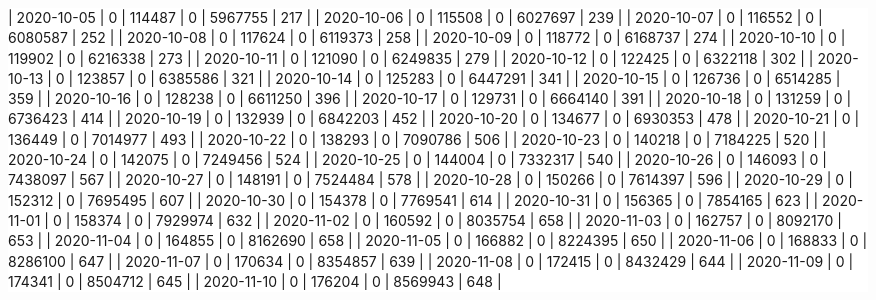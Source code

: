 | 2020-10-05 | 0 | 114487 | 0 | 5967755 | 217 |
| 2020-10-06 | 0 | 115508 | 0 | 6027697 | 239 |
| 2020-10-07 | 0 | 116552 | 0 | 6080587 | 252 |
| 2020-10-08 | 0 | 117624 | 0 | 6119373 | 258 |
| 2020-10-09 | 0 | 118772 | 0 | 6168737 | 274 |
| 2020-10-10 | 0 | 119902 | 0 | 6216338 | 273 |
| 2020-10-11 | 0 | 121090 | 0 | 6249835 | 279 |
| 2020-10-12 | 0 | 122425 | 0 | 6322118 | 302 |
| 2020-10-13 | 0 | 123857 | 0 | 6385586 | 321 |
| 2020-10-14 | 0 | 125283 | 0 | 6447291 | 341 |
| 2020-10-15 | 0 | 126736 | 0 | 6514285 | 359 |
| 2020-10-16 | 0 | 128238 | 0 | 6611250 | 396 |
| 2020-10-17 | 0 | 129731 | 0 | 6664140 | 391 |
| 2020-10-18 | 0 | 131259 | 0 | 6736423 | 414 |
| 2020-10-19 | 0 | 132939 | 0 | 6842203 | 452 |
| 2020-10-20 | 0 | 134677 | 0 | 6930353 | 478 |
| 2020-10-21 | 0 | 136449 | 0 | 7014977 | 493 |
| 2020-10-22 | 0 | 138293 | 0 | 7090786 | 506 |
| 2020-10-23 | 0 | 140218 | 0 | 7184225 | 520 |
| 2020-10-24 | 0 | 142075 | 0 | 7249456 | 524 |
| 2020-10-25 | 0 | 144004 | 0 | 7332317 | 540 |
| 2020-10-26 | 0 | 146093 | 0 | 7438097 | 567 |
| 2020-10-27 | 0 | 148191 | 0 | 7524484 | 578 |
| 2020-10-28 | 0 | 150266 | 0 | 7614397 | 596 |
| 2020-10-29 | 0 | 152312 | 0 | 7695495 | 607 |
| 2020-10-30 | 0 | 154378 | 0 | 7769541 | 614 |
| 2020-10-31 | 0 | 156365 | 0 | 7854165 | 623 |
| 2020-11-01 | 0 | 158374 | 0 | 7929974 | 632 |
| 2020-11-02 | 0 | 160592 | 0 | 8035754 | 658 |
| 2020-11-03 | 0 | 162757 | 0 | 8092170 | 653 |
| 2020-11-04 | 0 | 164855 | 0 | 8162690 | 658 |
| 2020-11-05 | 0 | 166882 | 0 | 8224395 | 650 |
| 2020-11-06 | 0 | 168833 | 0 | 8286100 | 647 |
| 2020-11-07 | 0 | 170634 | 0 | 8354857 | 639 |
| 2020-11-08 | 0 | 172415 | 0 | 8432429 | 644 |
| 2020-11-09 | 0 | 174341 | 0 | 8504712 | 645 |
| 2020-11-10 | 0 | 176204 | 0 | 8569943 | 648 |